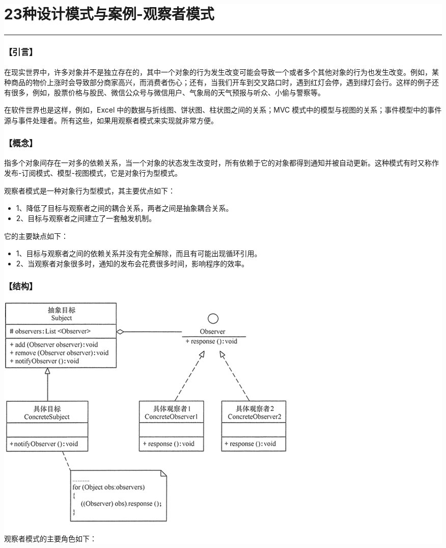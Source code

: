 # 23种设计模式与案例-观察者模式

---

### 【引言】

在现实世界中，许多对象并不是独立存在的，其中一个对象的行为发生改变可能会导致一个或者多个其他对象的行为也发生改变。例如，某种商品的物价上涨时会导致部分商家高兴，而消费者伤心；还有，当我们开车到交叉路口时，遇到红灯会停，遇到绿灯会行。这样的例子还有很多，例如，股票价格与股民、微信公众号与微信用户、气象局的天气预报与听众、小偷与警察等。

在软件世界也是这样，例如，Excel 中的数据与折线图、饼状图、柱状图之间的关系；MVC 模式中的模型与视图的关系；事件模型中的事件源与事件处理者。所有这些，如果用观察者模式来实现就非常方便。

### 【概念】

指多个对象间存在一对多的依赖关系，当一个对象的状态发生改变时，所有依赖于它的对象都得到通知并被自动更新。这种模式有时又称作发布-订阅模式、模型-视图模式，它是对象行为型模式。

观察者模式是一种对象行为型模式，其主要优点如下：

* 1、降低了目标与观察者之间的耦合关系，两者之间是抽象耦合关系。
* 2、目标与观察者之间建立了一套触发机制。

它的主要缺点如下：

* 1、目标与观察者之间的依赖关系并没有完全解除，而且有可能出现循环引用。
* 2、当观察者对象很多时，通知的发布会花费很多时间，影响程序的效率。

### 【结构】

![1586177689072](images/1586177689072.png)

观察者模式的主要角色如下：
